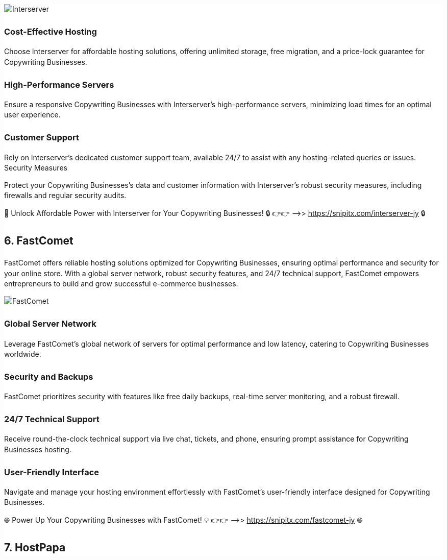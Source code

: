 ![Interserver](https://i.imgur.com/OM5dOEW.jpeg "Interserver Hosting")

### Cost-Effective Hosting
Choose Interserver for affordable hosting solutions, offering unlimited storage, free migration, and a price-lock guarantee for Copywriting Businesses.

### High-Performance Servers
Ensure a responsive Copywriting Businesses with Interserver’s high-performance servers, minimizing load times for an optimal user experience.

### Customer Support
Rely on Interserver’s dedicated customer support team, available 24/7 to assist with any hosting-related queries or issues.
Security Measures

Protect your Copywriting Businesses’s data and customer information with Interserver’s robust security measures, including firewalls and regular security audits.

💸 Unlock Affordable Power with Interserver for Your Copywriting Businesses! 🔒
👉👉 -->> https://snipitx.com/interserver-jy 🔒

## 6. FastComet

FastComet offers reliable hosting solutions optimized for Copywriting Businesses, ensuring optimal performance and security for your online store. With a global server network, robust security features, and 24/7 technical support, FastComet empowers entrepreneurs to build and grow successful e-commerce businesses.

![FastComet](https://i.imgur.com/7qgXuWp.png "FastComet Hosting")

### Global Server Network
Leverage FastComet’s global network of servers for optimal performance and low latency, catering to Copywriting Businesses worldwide.

### Security and Backups
FastComet prioritizes security with features like free daily backups, real-time server monitoring, and a robust firewall.

### 24/7 Technical Support
Receive round-the-clock technical support via live chat, tickets, and phone, ensuring prompt assistance for Copywriting Businesses hosting.

### User-Friendly Interface
Navigate and manage your hosting environment effortlessly with FastComet’s user-friendly interface designed for Copywriting Businesses.

🌐 Power Up Your Copywriting Businesses with FastComet! 💡
👉👉 -->> https://snipitx.com/fastcomet-jy 🌐

## 7. HostPapa
